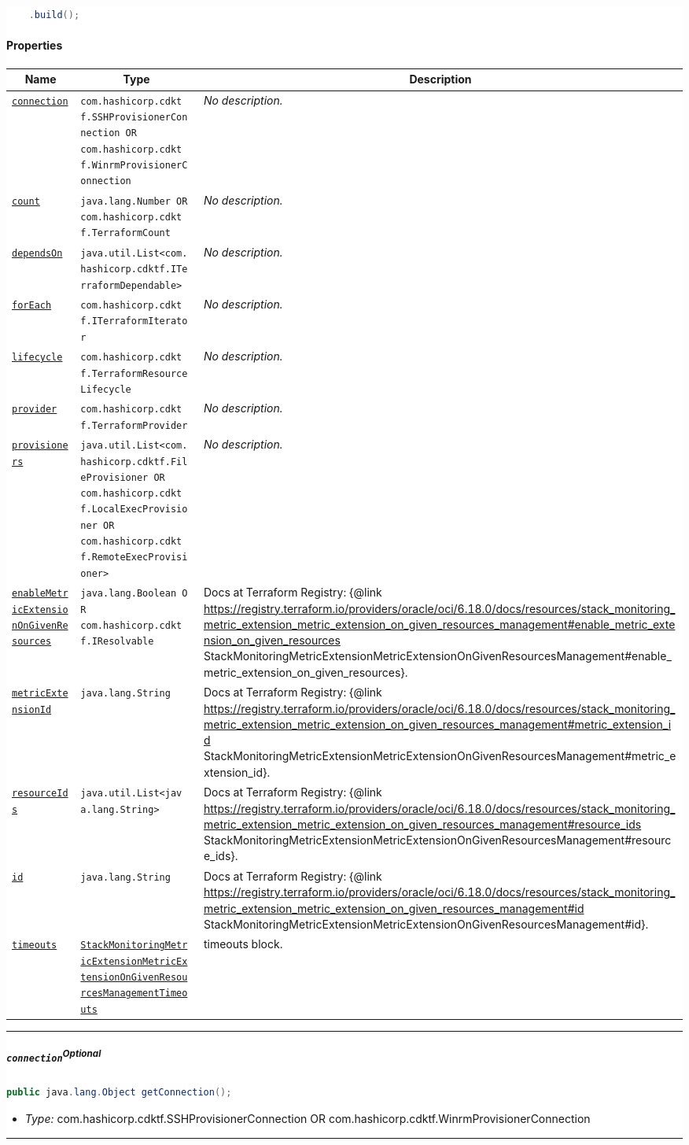 ```java
    .build();
```

#### Properties <a name="Properties" id="Properties"></a>

| **Name** | **Type** | **Description** |
| --- | --- | --- |
| <code><a href="#rhizo-co-terraform-provider-oci.stackMonitoringMetricExtensionMetricExtensionOnGivenResourcesManagement.StackMonitoringMetricExtensionMetricExtensionOnGivenResourcesManagementConfig.property.connection">connection</a></code> | <code>com.hashicorp.cdktf.SSHProvisionerConnection OR com.hashicorp.cdktf.WinrmProvisionerConnection</code> | *No description.* |
| <code><a href="#rhizo-co-terraform-provider-oci.stackMonitoringMetricExtensionMetricExtensionOnGivenResourcesManagement.StackMonitoringMetricExtensionMetricExtensionOnGivenResourcesManagementConfig.property.count">count</a></code> | <code>java.lang.Number OR com.hashicorp.cdktf.TerraformCount</code> | *No description.* |
| <code><a href="#rhizo-co-terraform-provider-oci.stackMonitoringMetricExtensionMetricExtensionOnGivenResourcesManagement.StackMonitoringMetricExtensionMetricExtensionOnGivenResourcesManagementConfig.property.dependsOn">dependsOn</a></code> | <code>java.util.List<com.hashicorp.cdktf.ITerraformDependable></code> | *No description.* |
| <code><a href="#rhizo-co-terraform-provider-oci.stackMonitoringMetricExtensionMetricExtensionOnGivenResourcesManagement.StackMonitoringMetricExtensionMetricExtensionOnGivenResourcesManagementConfig.property.forEach">forEach</a></code> | <code>com.hashicorp.cdktf.ITerraformIterator</code> | *No description.* |
| <code><a href="#rhizo-co-terraform-provider-oci.stackMonitoringMetricExtensionMetricExtensionOnGivenResourcesManagement.StackMonitoringMetricExtensionMetricExtensionOnGivenResourcesManagementConfig.property.lifecycle">lifecycle</a></code> | <code>com.hashicorp.cdktf.TerraformResourceLifecycle</code> | *No description.* |
| <code><a href="#rhizo-co-terraform-provider-oci.stackMonitoringMetricExtensionMetricExtensionOnGivenResourcesManagement.StackMonitoringMetricExtensionMetricExtensionOnGivenResourcesManagementConfig.property.provider">provider</a></code> | <code>com.hashicorp.cdktf.TerraformProvider</code> | *No description.* |
| <code><a href="#rhizo-co-terraform-provider-oci.stackMonitoringMetricExtensionMetricExtensionOnGivenResourcesManagement.StackMonitoringMetricExtensionMetricExtensionOnGivenResourcesManagementConfig.property.provisioners">provisioners</a></code> | <code>java.util.List<com.hashicorp.cdktf.FileProvisioner OR com.hashicorp.cdktf.LocalExecProvisioner OR com.hashicorp.cdktf.RemoteExecProvisioner></code> | *No description.* |
| <code><a href="#rhizo-co-terraform-provider-oci.stackMonitoringMetricExtensionMetricExtensionOnGivenResourcesManagement.StackMonitoringMetricExtensionMetricExtensionOnGivenResourcesManagementConfig.property.enableMetricExtensionOnGivenResources">enableMetricExtensionOnGivenResources</a></code> | <code>java.lang.Boolean OR com.hashicorp.cdktf.IResolvable</code> | Docs at Terraform Registry: {@link https://registry.terraform.io/providers/oracle/oci/6.18.0/docs/resources/stack_monitoring_metric_extension_metric_extension_on_given_resources_management#enable_metric_extension_on_given_resources StackMonitoringMetricExtensionMetricExtensionOnGivenResourcesManagement#enable_metric_extension_on_given_resources}. |
| <code><a href="#rhizo-co-terraform-provider-oci.stackMonitoringMetricExtensionMetricExtensionOnGivenResourcesManagement.StackMonitoringMetricExtensionMetricExtensionOnGivenResourcesManagementConfig.property.metricExtensionId">metricExtensionId</a></code> | <code>java.lang.String</code> | Docs at Terraform Registry: {@link https://registry.terraform.io/providers/oracle/oci/6.18.0/docs/resources/stack_monitoring_metric_extension_metric_extension_on_given_resources_management#metric_extension_id StackMonitoringMetricExtensionMetricExtensionOnGivenResourcesManagement#metric_extension_id}. |
| <code><a href="#rhizo-co-terraform-provider-oci.stackMonitoringMetricExtensionMetricExtensionOnGivenResourcesManagement.StackMonitoringMetricExtensionMetricExtensionOnGivenResourcesManagementConfig.property.resourceIds">resourceIds</a></code> | <code>java.util.List<java.lang.String></code> | Docs at Terraform Registry: {@link https://registry.terraform.io/providers/oracle/oci/6.18.0/docs/resources/stack_monitoring_metric_extension_metric_extension_on_given_resources_management#resource_ids StackMonitoringMetricExtensionMetricExtensionOnGivenResourcesManagement#resource_ids}. |
| <code><a href="#rhizo-co-terraform-provider-oci.stackMonitoringMetricExtensionMetricExtensionOnGivenResourcesManagement.StackMonitoringMetricExtensionMetricExtensionOnGivenResourcesManagementConfig.property.id">id</a></code> | <code>java.lang.String</code> | Docs at Terraform Registry: {@link https://registry.terraform.io/providers/oracle/oci/6.18.0/docs/resources/stack_monitoring_metric_extension_metric_extension_on_given_resources_management#id StackMonitoringMetricExtensionMetricExtensionOnGivenResourcesManagement#id}. |
| <code><a href="#rhizo-co-terraform-provider-oci.stackMonitoringMetricExtensionMetricExtensionOnGivenResourcesManagement.StackMonitoringMetricExtensionMetricExtensionOnGivenResourcesManagementConfig.property.timeouts">timeouts</a></code> | <code><a href="#rhizo-co-terraform-provider-oci.stackMonitoringMetricExtensionMetricExtensionOnGivenResourcesManagement.StackMonitoringMetricExtensionMetricExtensionOnGivenResourcesManagementTimeouts">StackMonitoringMetricExtensionMetricExtensionOnGivenResourcesManagementTimeouts</a></code> | timeouts block. |

---

##### `connection`<sup>Optional</sup> <a name="connection" id="rhizo-co-terraform-provider-oci.stackMonitoringMetricExtensionMetricExtensionOnGivenResourcesManagement.StackMonitoringMetricExtensionMetricExtensionOnGivenResourcesManagementConfig.property.connection"></a>

```java
public java.lang.Object getConnection();
```

- *Type:* com.hashicorp.cdktf.SSHProvisionerConnection OR com.hashicorp.cdktf.WinrmProvisionerConnection

---
